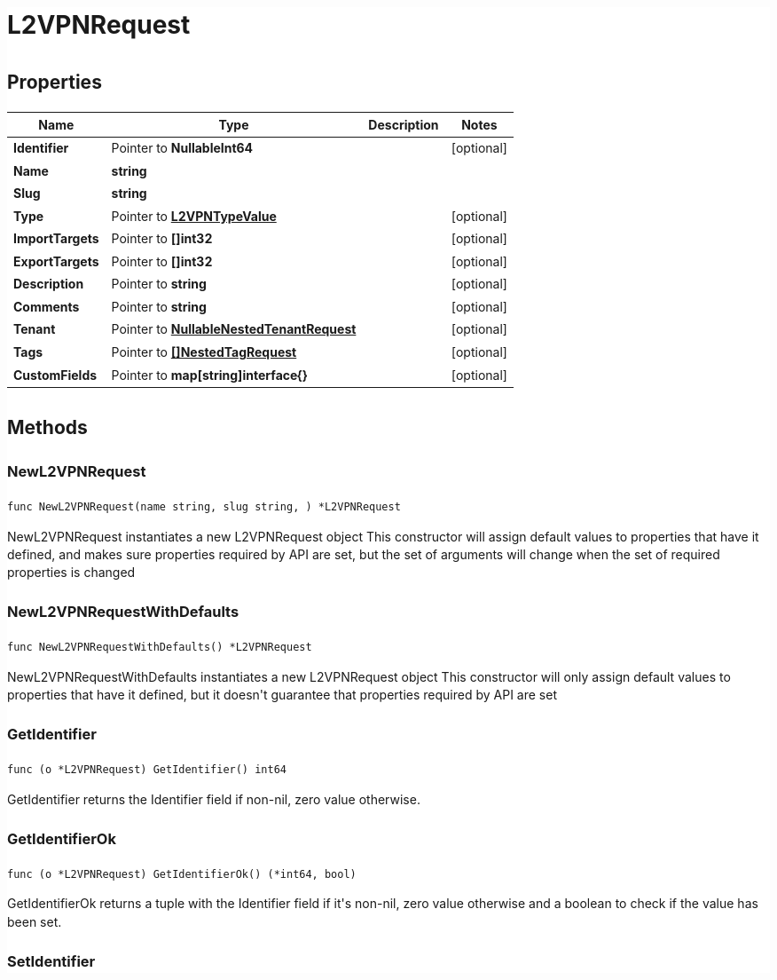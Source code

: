 # L2VPNRequest

## Properties

Name | Type | Description | Notes
------------ | ------------- | ------------- | -------------
**Identifier** | Pointer to **NullableInt64** |  | [optional] 
**Name** | **string** |  | 
**Slug** | **string** |  | 
**Type** | Pointer to [**L2VPNTypeValue**](L2VPNTypeValue.md) |  | [optional] 
**ImportTargets** | Pointer to **[]int32** |  | [optional] 
**ExportTargets** | Pointer to **[]int32** |  | [optional] 
**Description** | Pointer to **string** |  | [optional] 
**Comments** | Pointer to **string** |  | [optional] 
**Tenant** | Pointer to [**NullableNestedTenantRequest**](NestedTenantRequest.md) |  | [optional] 
**Tags** | Pointer to [**[]NestedTagRequest**](NestedTagRequest.md) |  | [optional] 
**CustomFields** | Pointer to **map[string]interface{}** |  | [optional] 

## Methods

### NewL2VPNRequest

`func NewL2VPNRequest(name string, slug string, ) *L2VPNRequest`

NewL2VPNRequest instantiates a new L2VPNRequest object
This constructor will assign default values to properties that have it defined,
and makes sure properties required by API are set, but the set of arguments
will change when the set of required properties is changed

### NewL2VPNRequestWithDefaults

`func NewL2VPNRequestWithDefaults() *L2VPNRequest`

NewL2VPNRequestWithDefaults instantiates a new L2VPNRequest object
This constructor will only assign default values to properties that have it defined,
but it doesn't guarantee that properties required by API are set

### GetIdentifier

`func (o *L2VPNRequest) GetIdentifier() int64`

GetIdentifier returns the Identifier field if non-nil, zero value otherwise.

### GetIdentifierOk

`func (o *L2VPNRequest) GetIdentifierOk() (*int64, bool)`

GetIdentifierOk returns a tuple with the Identifier field if it's non-nil, zero value otherwise
and a boolean to check if the value has been set.

### SetIdentifier
